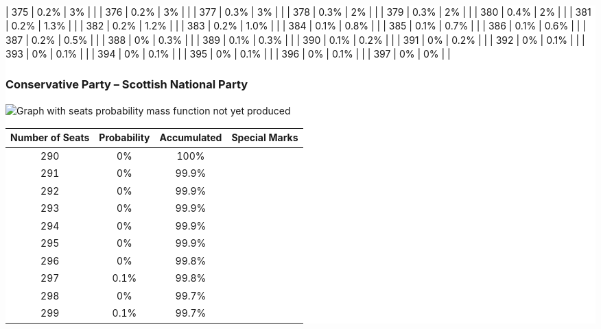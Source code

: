 | 375 | 0.2% | 3% |  |
| 376 | 0.2% | 3% |  |
| 377 | 0.3% | 3% |  |
| 378 | 0.3% | 2% |  |
| 379 | 0.3% | 2% |  |
| 380 | 0.4% | 2% |  |
| 381 | 0.2% | 1.3% |  |
| 382 | 0.2% | 1.2% |  |
| 383 | 0.2% | 1.0% |  |
| 384 | 0.1% | 0.8% |  |
| 385 | 0.1% | 0.7% |  |
| 386 | 0.1% | 0.6% |  |
| 387 | 0.2% | 0.5% |  |
| 388 | 0% | 0.3% |  |
| 389 | 0.1% | 0.3% |  |
| 390 | 0.1% | 0.2% |  |
| 391 | 0% | 0.2% |  |
| 392 | 0% | 0.1% |  |
| 393 | 0% | 0.1% |  |
| 394 | 0% | 0.1% |  |
| 395 | 0% | 0.1% |  |
| 396 | 0% | 0.1% |  |
| 397 | 0% | 0% |  |

### Conservative Party – Scottish National Party

![Graph with seats probability mass function not yet produced](2021-11-12-Opinium-coalitions-seats-pmf-con–snp.png "Seats Probability Mass Function")

| Number of Seats | Probability | Accumulated | Special Marks |
|:---------------:|:-----------:|:-----------:|:-------------:|
| 290 | 0% | 100% |  |
| 291 | 0% | 99.9% |  |
| 292 | 0% | 99.9% |  |
| 293 | 0% | 99.9% |  |
| 294 | 0% | 99.9% |  |
| 295 | 0% | 99.9% |  |
| 296 | 0% | 99.8% |  |
| 297 | 0.1% | 99.8% |  |
| 298 | 0% | 99.7% |  |
| 299 | 0.1% | 99.7% |  |
